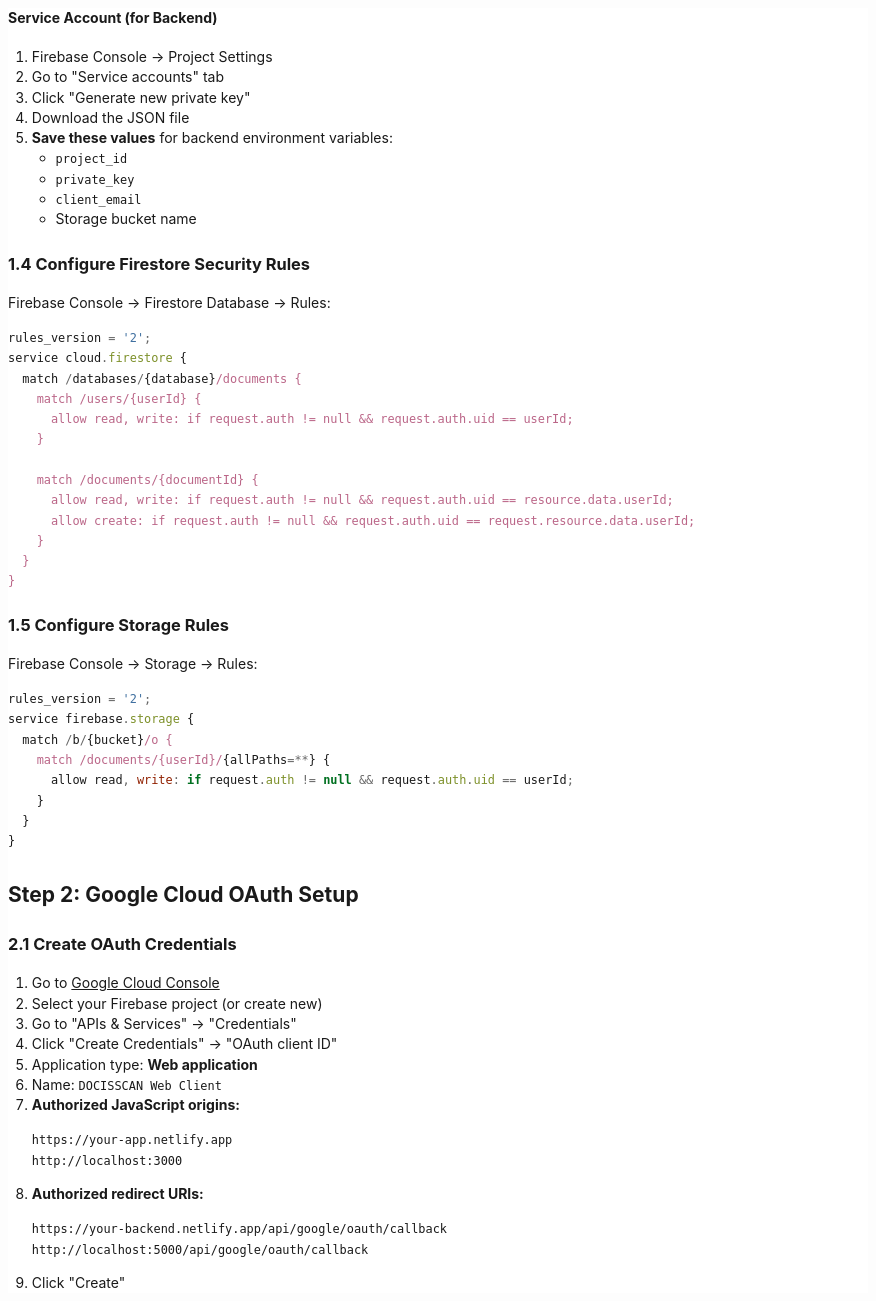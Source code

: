 #### Service Account (for Backend)
1. Firebase Console → Project Settings
2. Go to "Service accounts" tab
3. Click "Generate new private key"
4. Download the JSON file
5. **Save these values** for backend environment variables:
   - `project_id`
   - `private_key`
   - `client_email`
   - Storage bucket name

### 1.4 Configure Firestore Security Rules
Firebase Console → Firestore Database → Rules:

```javascript
rules_version = '2';
service cloud.firestore {
  match /databases/{database}/documents {
    match /users/{userId} {
      allow read, write: if request.auth != null && request.auth.uid == userId;
    }
    
    match /documents/{documentId} {
      allow read, write: if request.auth != null && request.auth.uid == resource.data.userId;
      allow create: if request.auth != null && request.auth.uid == request.resource.data.userId;
    }
  }
}
```

### 1.5 Configure Storage Rules
Firebase Console → Storage → Rules:

```javascript
rules_version = '2';
service firebase.storage {
  match /b/{bucket}/o {
    match /documents/{userId}/{allPaths=**} {
      allow read, write: if request.auth != null && request.auth.uid == userId;
    }
  }
}
```

## Step 2: Google Cloud OAuth Setup

### 2.1 Create OAuth Credentials
1. Go to [Google Cloud Console](https://console.cloud.google.com/)
2. Select your Firebase project (or create new)
3. Go to "APIs & Services" → "Credentials"
4. Click "Create Credentials" → "OAuth client ID"
5. Application type: **Web application**
6. Name: `DOCISSCAN Web Client`
7. **Authorized JavaScript origins:**
   ```
   https://your-app.netlify.app
   http://localhost:3000
   ```
8. **Authorized redirect URIs:**
   ```
   https://your-backend.netlify.app/api/google/oauth/callback
   http://localhost:5000/api/google/oauth/callback
   ```
9. Click "Create"